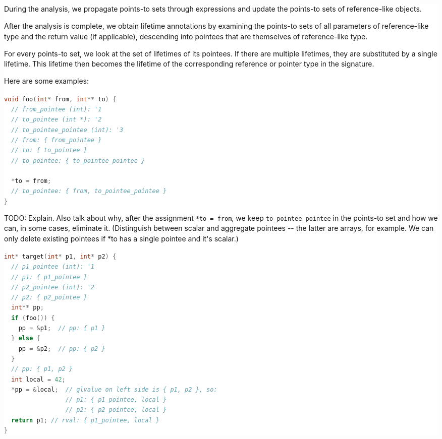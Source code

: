 During the analysis, we propagate points-to sets through expressions and update
the points-to sets of reference-like objects.

After the analysis is complete, we obtain lifetime annotations by examining the
points-to sets of all parameters of reference-like type and the return value (if
applicable), descending into pointees that are themselves of reference-like
type.

For every points-to set, we look at the set of lifetimes of its pointees. If
there are multiple lifetimes, they are substituted by a single lifetime. This
lifetime then becomes the lifetime of the corresponding reference or pointer
type in the signature.

Here are some examples:

```c++
void foo(int* from, int** to) {
  // from_pointee (int): '1
  // to_pointee (int *): '2
  // to_pointee_pointee (int): '3
  // from: { from_pointee }
  // to: { to_pointee }
  // to_pointee: { to_pointee_pointee }

  *to = from;
  // to_pointee: { from, to_pointee_pointee }
}
```

TODO: Explain. Also talk about why, after the assignment `*to = from`, we keep
`to_pointee_pointee` in the points-to set and how we can, in some cases,
eliminate it. (Distinguish between scalar and aggregate pointees -- the latter
are arrays, for example. We can only delete existing pointees if *to has a
single pointee and it's scalar.)

```c++
int* target(int* p1, int* p2) {
  // p1_pointee (int): '1
  // p1: { p1_pointee }
  // p2_pointee (int): '2
  // p2: { p2_pointee }
  int** pp;
  if (foo()) {
    pp = &p1;  // pp: { p1 }
  } else {
    pp = &p2;  // pp: { p2 }
  }
  // pp: { p1, p2 }
  int local = 42;
  *pp = &local;  // glvalue on left side is { p1, p2 }, so:
                 // p1: { p1_pointee, local }
                 // p2: { p2_pointee, local }
  return p1; // rval: { p1_pointee, local }
}
```
